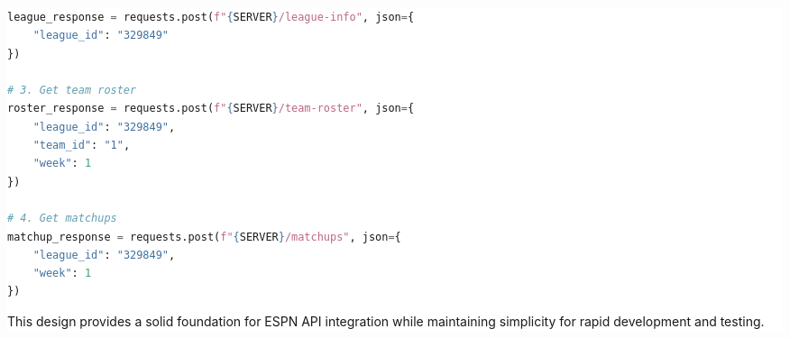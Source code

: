 ```python
league_response = requests.post(f"{SERVER}/league-info", json={
    "league_id": "329849"
})

# 3. Get team roster
roster_response = requests.post(f"{SERVER}/team-roster", json={
    "league_id": "329849",
    "team_id": "1",
    "week": 1
})

# 4. Get matchups
matchup_response = requests.post(f"{SERVER}/matchups", json={
    "league_id": "329849", 
    "week": 1
})
```

This design provides a solid foundation for ESPN API integration while maintaining simplicity for rapid development and testing.